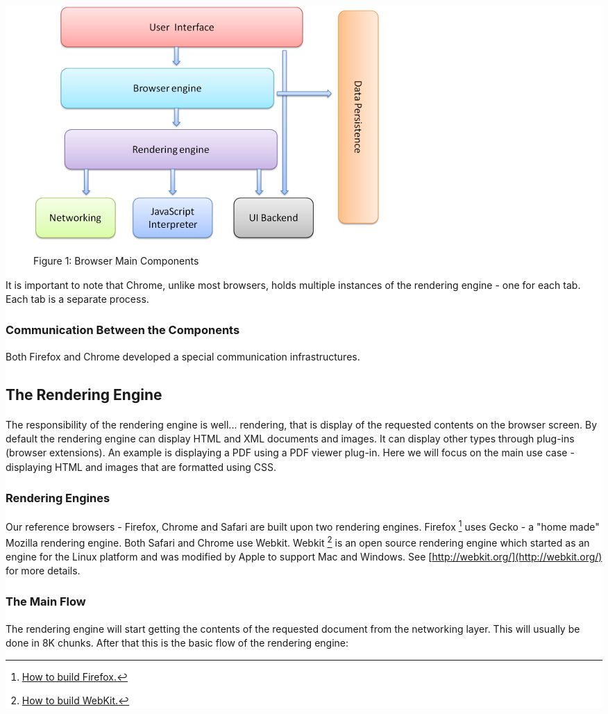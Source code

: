 <figure markdown="1">

  ![Browser Main Components](/assets/images/browser-main-components.png)

  <figcaption>Figure 1: Browser Main Components</figcaption>
</figure>

It is important to note that Chrome, unlike most browsers, holds multiple instances of the rendering engine - one for each tab. Each tab is a separate process.

### Communication Between the Components

Both Firefox and Chrome developed a special communication infrastructures.

## The Rendering Engine

The responsibility of the rendering engine is well... rendering, that is display of the requested contents on the browser screen. By default the rendering engine can display HTML and XML documents and images. It can display other types through plug-ins (browser extensions). An example is displaying a PDF using a PDF viewer plug-in. Here we will focus on the main use case - displaying HTML and images that are formatted using CSS.

### Rendering Engines

Our reference browsers - Firefox, Chrome and Safari are built upon two rendering engines. Firefox [^buildfirefox] uses Gecko - a "home made" Mozilla rendering engine. Both Safari and Chrome use Webkit. Webkit [^buildwebkit] is an open source rendering engine which started as an engine for the Linux platform and was modified by Apple to support Mac and Windows. See [http://webkit.org/](http://webkit.org/) for more details.

### The Main Flow

The rendering engine will start getting the contents of the requested document from the networking layer. This will usually be done in 8K chunks. After that this is the basic flow of the rendering engine:


[^refarch]: Grosskurth, Alan. [A Reference Architecture for Web Browsers.](http://grosskurth.ca/papers/browser-refarch.pdf)
[^dragonbook]: Aho, Sethi, Ullman, [Compilers: Principles, Techniques, and Tools (aka the "Dragon book"), Addison-Wesley, 1986](https://www.amazon.com/Compilers-Principles-Techniques-Tools-2nd/dp/0321486811/ref=sr_1_1?s=books&ie=UTF8&qid=1476980885&sr=1-1)
[^stylecontenttree]: Rick Jelliffe. [The Bold and the Beautiful: two new drafts for HTML 5.](http://broadcast.oreilly.com/2009/05/the-bold-and-the-beautiful-two.html)
[^stylecontenttree]: Rick Jelliffe. [The Bold and the Beautiful: two new drafts for HTML 5.](http://broadcast.oreilly.com/2009/05/the-bold-and-the-beautiful-two.html)
[^stylecontenttree]: Rick Jelliffe. [The Bold and the Beautiful: two new drafts ML 5.](http://broadcast.oreilly.com/2009/05/the-bold-and-the-beautiful-two.html)  
[^layoutengineinternals]: L. David Baron, [Faster HTML and CSS: Layout Engine Internals for Web Developers (Google tech talk video).](https://www.youtube.com/watch?v=a2_6bGNZ7bA)
[^layoutengineinternalsslides]: L. David Baron, [Faster HTML and CSS: Layout Engine Internals for Web Developers.](http://dbaron.org/talks/2008-11-12-faster-html-and-css/slide-6.xhtml)
[^layoutengine]: L. David Baron, [Mozilla's Layout Engine.](http://www.mozilla.org/newlayout/doc/layout-2006-07-12/slide-6.xhtml)
[^stylesystem]: L. David Baron, [Mozilla Style System Documentation.](http://www.mozilla.org/newlayout/doc/style-system.html)
[^htmlreflow]: Chris Waterson, [Notes on HTML Reflow.](http://www.mozilla.org/newlayout/doc/reflow.html)
[^geckooverview]: Chris Waterson, [Gecko Overview.](http://www.mozilla.org/newlayout/doc/gecko-overview.htm)
[^lifehttprequest]: Alexander Larsson, [The life of an HTML HTTP request.](https://developer.mozilla.org/en/The_life_of_an_HTML_HTTP_request)
[^implementingcss]: David Hyatt, [Implementing CSS (part 1)](http://weblogs.mozillazine.org/hyatt/archives/cat_safari.html)
[^webcoreoverview]: David Hyatt, [An Overview of WebCore](http://weblogs.mozillazine.org/hyatt/WebCore/chapter2.html)
[^webcorerendering]: David Hyatt, [WebCore Rendering](http://webkit.org/blog/114/)
[^fouc]: David Hyatt, [The FOUC Problem](https://webkit.org/blog/66/the-fouc-problem/)
[^html401]: [HTML 4.01 Specification.](http://www.w3.org/TR/html4/)
[^html5]: [W3C HTML5 Specification.](http://dev.w3.org/html5/spec/Overview.html)
[^css21]: [Cascading Style Sheets Level 2 Revision 1 (CSS 2.1) Specification.](http://www.w3.org/TR/CSS2/)
[^buildfirefox]: [How to build Firefox.](https://developer.mozilla.org/Build_Documentation)
[^buildwebkit]: [How to build WebKit.](http://webkit.org/building/build.html)
